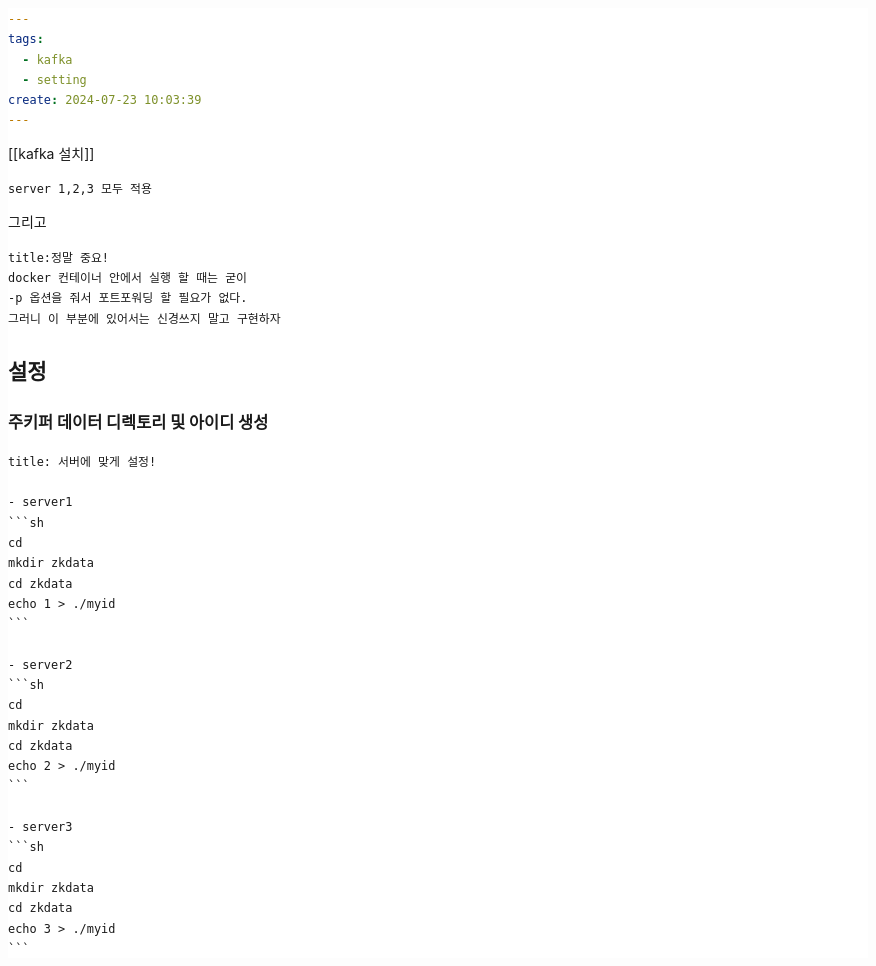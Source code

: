 ```yaml
---
tags:
  - kafka
  - setting
create: 2024-07-23 10:03:39
---
```



[[kafka 설치]]


```ad-attention
server 1,2,3 모두 적용
```

그리고

```ad-attention
title:정말 중요!
docker 컨테이너 안에서 실행 할 때는 굳이
-p 옵션을 줘서 포트포워딩 할 필요가 없다.
그러니 이 부분에 있어서는 신경쓰지 말고 구현하자
```

## 설정

### 주키퍼 데이터 디렉토리 및 아이디 생성 

`````ad-attention
title: 서버에 맞게 설정!

- server1
```sh
cd
mkdir zkdata
cd zkdata
echo 1 > ./myid
```

- server2
```sh
cd
mkdir zkdata
cd zkdata
echo 2 > ./myid
```

- server3
```sh
cd
mkdir zkdata
cd zkdata
echo 3 > ./myid
```

`````

